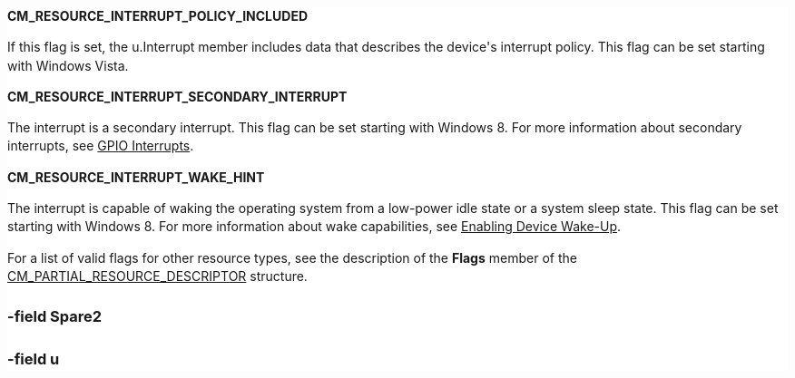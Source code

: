 </td>
</tr>
<tr>
<td width="40%"><a id="CM_RESOURCE_INTERRUPT_POLICY_INCLUDED"></a><a id="cm_resource_interrupt_policy_included"></a><dl>
<dt><b>CM_RESOURCE_INTERRUPT_POLICY_INCLUDED</b></dt>
</dl>
</td>
<td width="60%">
If this flag is set, the u.Interrupt member includes data that describes the device's interrupt policy. This flag can be set starting with Windows Vista.

</td>
</tr>
<tr>
<td width="40%"><a id="CM_RESOURCE_INTERRUPT_SECONDARY_INTERRUPT"></a><a id="cm_resource_interrupt_secondary_interrupt"></a><dl>
<dt><b>CM_RESOURCE_INTERRUPT_SECONDARY_INTERRUPT</b></dt>
</dl>
</td>
<td width="60%">
The interrupt is a secondary interrupt. This flag can be set starting with Windows 8. For more information about secondary interrupts, see <a href="https://msdn.microsoft.com/0F56AD4C-E0BF-49F1-AB67-0107D08DEF9F">GPIO Interrupts</a>.

</td>
</tr>
<tr>
<td width="40%"><a id="CM_RESOURCE_INTERRUPT_WAKE_HINT"></a><a id="cm_resource_interrupt_wake_hint"></a><dl>
<dt><b>CM_RESOURCE_INTERRUPT_WAKE_HINT</b></dt>
</dl>
</td>
<td width="60%">
The interrupt is capable of waking the operating system from a low-power idle state or a system sleep state. This flag can be set starting with Windows 8. For more information about wake capabilities, see <a href="https://msdn.microsoft.com/library/windows/hardware/ff544239">Enabling Device Wake-Up</a>.

</td>
</tr>
</table>
 

For a list of valid flags for other resource types, see the description of the <b>Flags</b> member of the <a href="..\wudfwdm\ns-wudfwdm-_cm_partial_resource_descriptor.md">CM_PARTIAL_RESOURCE_DESCRIPTOR</a> structure.


### -field Spare2


### -field u
